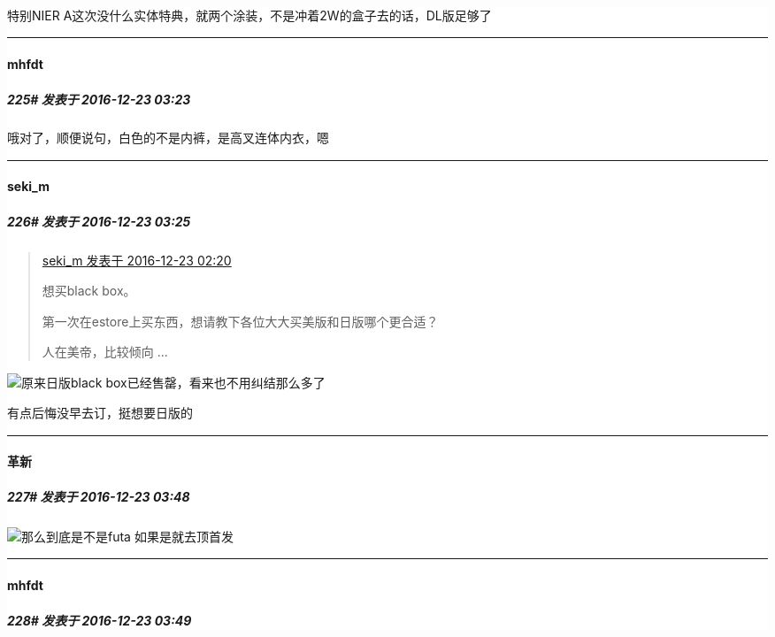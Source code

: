 特别NIER A这次没什么实体特典，就两个涂装，不是冲着2W的盒子去的话，DL版足够了







*****

####  mhfdt  
##### 225#       发表于 2016-12-23 03:23




哦对了，顺便说句，白色的不是内裤，是高叉连体内衣，嗯







*****

####  seki_m  
##### 226#       发表于 2016-12-23 03:25



<blockquote><a href="httphttps://bbs.saraba1st.com/2b/forum.php?mod=redirect&amp;goto=findpost&amp;pid=34572087&amp;ptid=1321448" target="_blank">seki_m 发表于 2016-12-23 02:20</a>

想买black box。

第一次在estore上买东西，想请教下各位大大买美版和日版哪个更合适？

人在美帝，比较倾向 ...</blockquote>
<img src="https://static.saraba1st.com/image/smiley/face/77.gif" referrerpolicy="no-referrer">原来日版black box已经售罄，看来也不用纠结那么多了

有点后悔没早去订，挺想要日版的







*****

####  革新  
##### 227#       发表于 2016-12-23 03:48



<img src="https://static.saraba1st.com/image/smiley/face/06.gif" referrerpolicy="no-referrer">那么到底是不是futa 如果是就去顶首发







*****

####  mhfdt  
##### 228#       发表于 2016-12-23 03:49
